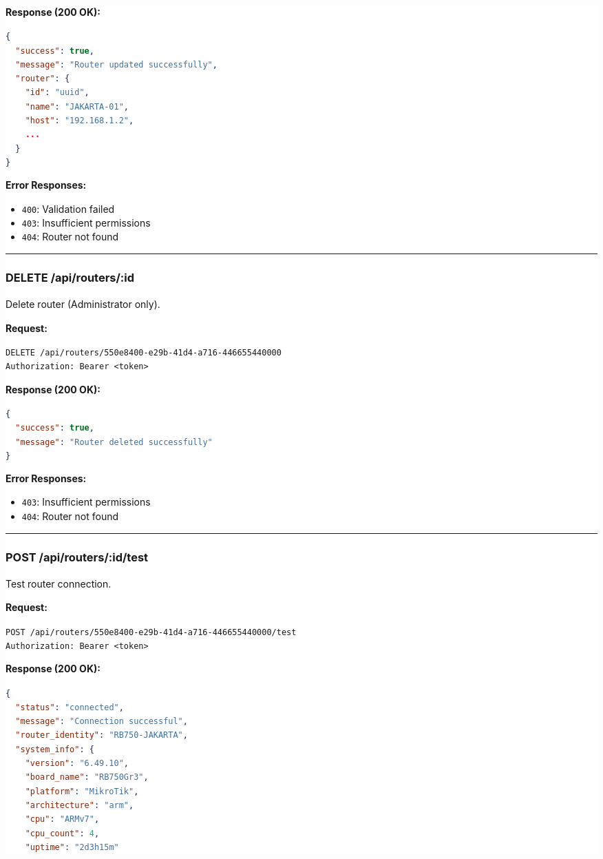 **Response (200 OK):**
```json
{
  "success": true,
  "message": "Router updated successfully",
  "router": {
    "id": "uuid",
    "name": "JAKARTA-01",
    "host": "192.168.1.2",
    ...
  }
}
```

**Error Responses:**
- `400`: Validation failed
- `403`: Insufficient permissions
- `404`: Router not found

---

### DELETE /api/routers/:id

Delete router (Administrator only).

**Request:**
```http
DELETE /api/routers/550e8400-e29b-41d4-a716-446655440000
Authorization: Bearer <token>
```

**Response (200 OK):**
```json
{
  "success": true,
  "message": "Router deleted successfully"
}
```

**Error Responses:**
- `403`: Insufficient permissions
- `404`: Router not found

---

### POST /api/routers/:id/test

Test router connection.

**Request:**
```http
POST /api/routers/550e8400-e29b-41d4-a716-446655440000/test
Authorization: Bearer <token>
```

**Response (200 OK):**
```json
{
  "status": "connected",
  "message": "Connection successful",
  "router_identity": "RB750-JAKARTA",
  "system_info": {
    "version": "6.49.10",
    "board_name": "RB750Gr3",
    "platform": "MikroTik",
    "architecture": "arm",
    "cpu": "ARMv7",
    "cpu_count": 4,
    "uptime": "2d3h15m"
```